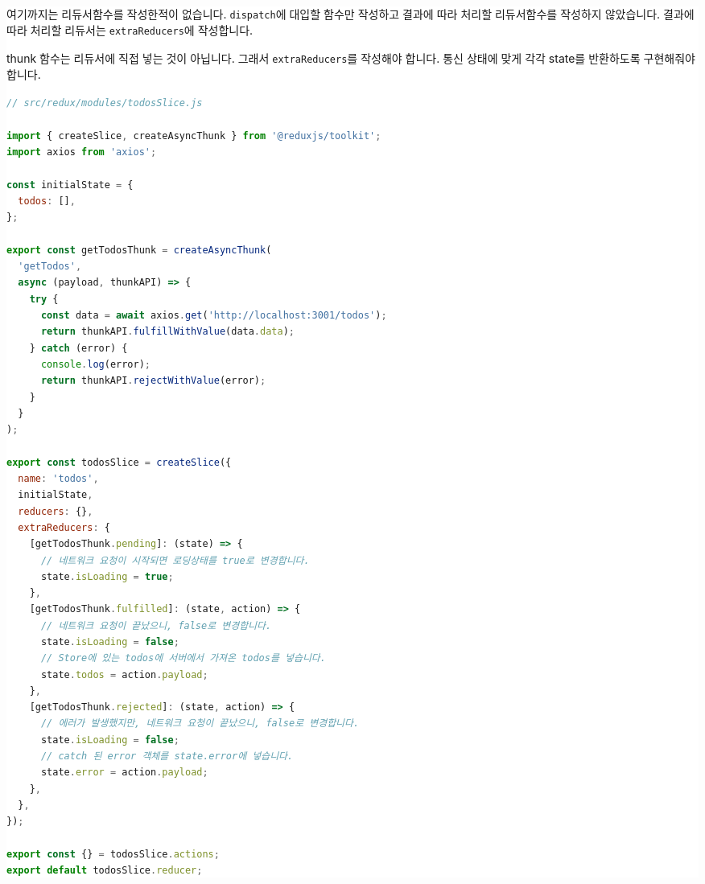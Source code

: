 여기까지는 리듀서함수를 작성한적이 없습니다. `dispatch`에 대입할 함수만 작성하고 결과에 따라 처리할 리듀서함수를 작성하지 않았습니다. 결과에 따라 처리할 리듀서는 `extraReducers`에 작성합니다.

thunk 함수는 리듀서에 직접 넣는 것이 아닙니다. 그래서 `extraReducers`를 작성해야 합니다. 통신 상태에 맞게 각각 state를 반환하도록 구현해줘야 합니다.

```js
// src/redux/modules/todosSlice.js

import { createSlice, createAsyncThunk } from '@reduxjs/toolkit';
import axios from 'axios';

const initialState = {
  todos: [],
};

export const getTodosThunk = createAsyncThunk(
  'getTodos',
  async (payload, thunkAPI) => {
    try {
      const data = await axios.get('http://localhost:3001/todos');
      return thunkAPI.fulfillWithValue(data.data);
    } catch (error) {
      console.log(error);
      return thunkAPI.rejectWithValue(error);
    }
  }
);

export const todosSlice = createSlice({
  name: 'todos',
  initialState,
  reducers: {},
  extraReducers: {
    [getTodosThunk.pending]: (state) => {
      // 네트워크 요청이 시작되면 로딩상태를 true로 변경합니다.
      state.isLoading = true;
    },
    [getTodosThunk.fulfilled]: (state, action) => {
      // 네트워크 요청이 끝났으니, false로 변경합니다.
      state.isLoading = false;
      // Store에 있는 todos에 서버에서 가져온 todos를 넣습니다.
      state.todos = action.payload;
    },
    [getTodosThunk.rejected]: (state, action) => {
      // 에러가 발생했지만, 네트워크 요청이 끝났으니, false로 변경합니다.
      state.isLoading = false;
      // catch 된 error 객체를 state.error에 넣습니다.
      state.error = action.payload;
    },
  },
});

export const {} = todosSlice.actions;
export default todosSlice.reducer;
```
